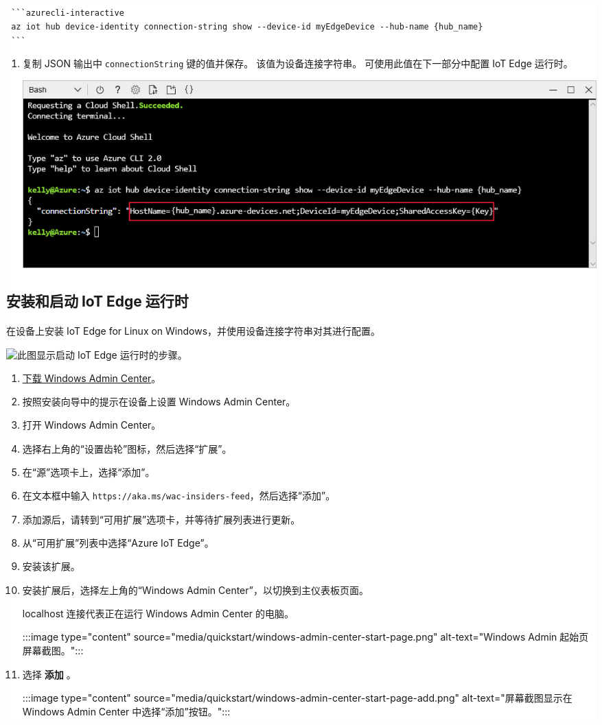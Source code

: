      ```azurecli-interactive
     az iot hub device-identity connection-string show --device-id myEdgeDevice --hub-name {hub_name}
     ```

1. 复制 JSON 输出中 `connectionString` 键的值并保存。 该值为设备连接字符串。 可使用此值在下一部分中配置 IoT Edge 运行时。

     ![屏幕截图显示 Cloud Shell 中的 connectionString 输出。](./media/quickstart/retrieve-connection-string.png)

## <a name="install-and-start-the-iot-edge-runtime"></a>安装和启动 IoT Edge 运行时

在设备上安装 IoT Edge for Linux on Windows，并使用设备连接字符串对其进行配置。

![此图显示启动 IoT Edge 运行时的步骤。](./media/quickstart/start-runtime.png)

1. [下载 Windows Admin Center](https://aka.ms/wacdownload)。

1. 按照安装向导中的提示在设备上设置 Windows Admin Center。

1. 打开 Windows Admin Center。

1. 选择右上角的“设置齿轮”图标，然后选择“扩展”。

1. 在“源”选项卡上，选择“添加”。

1. 在文本框中输入 `https://aka.ms/wac-insiders-feed`，然后选择“添加”。

1. 添加源后，请转到“可用扩展”选项卡，并等待扩展列表进行更新。

1. 从“可用扩展”列表中选择“Azure IoT Edge”。

1. 安装该扩展。

1. 安装扩展后，选择左上角的“Windows Admin Center”，以切换到主仪表板页面。

     localhost 连接代表正在运行 Windows Admin Center 的电脑。

     :::image type="content" source="media/quickstart/windows-admin-center-start-page.png" alt-text="Windows Admin 起始页屏幕截图。":::

1. 选择 **添加** 。

     :::image type="content" source="media/quickstart/windows-admin-center-start-page-add.png" alt-text="屏幕截图显示在 Windows Admin Center 中选择“添加”按钮。":::
